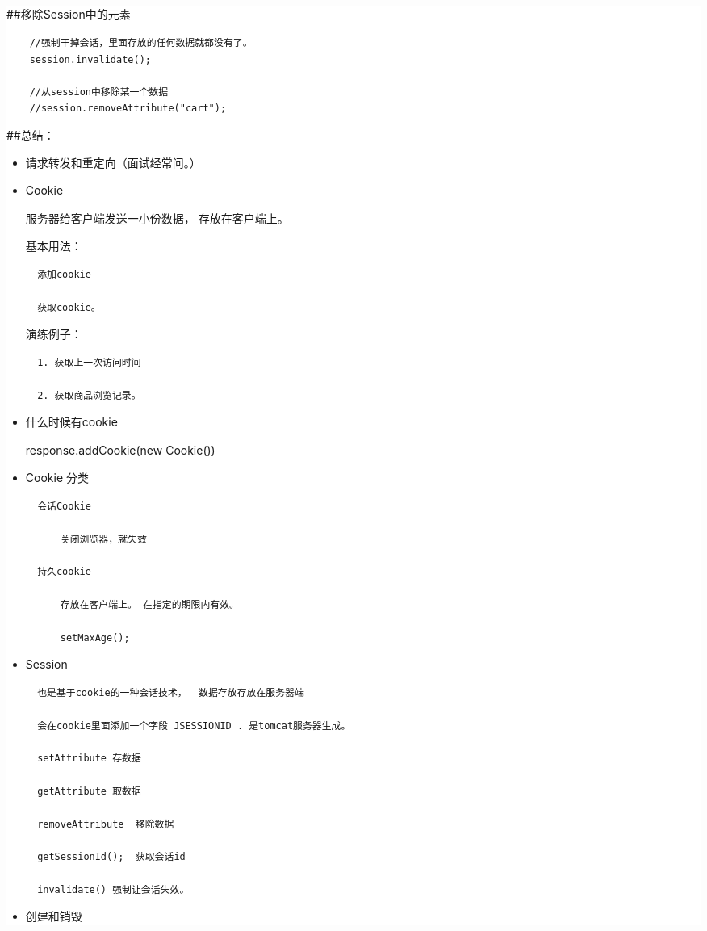 
##移除Session中的元素

		//强制干掉会话，里面存放的任何数据就都没有了。
		session.invalidate();
		
		//从session中移除某一个数据
		//session.removeAttribute("cart");


##总结：

* 请求转发和重定向（面试经常问。）


* Cookie

	服务器给客户端发送一小份数据， 存放在客户端上。

	基本用法：

		添加cookie

		获取cookie。

	演练例子：

		1. 获取上一次访问时间

		2. 获取商品浏览记录。

* 什么时候有cookie

	response.addCookie(new Cookie())

* Cookie 分类

		会话Cookie

			关闭浏览器，就失效

		持久cookie

			存放在客户端上。 在指定的期限内有效。 

			setMaxAge();


* Session

		也是基于cookie的一种会话技术，  数据存放存放在服务器端
	
		会在cookie里面添加一个字段 JSESSIONID . 是tomcat服务器生成。 

		setAttribute 存数据
 
		getAttribute 取数据

		removeAttribute  移除数据

		getSessionId();  获取会话id

		invalidate() 强制让会话失效。

* 创建和销毁
